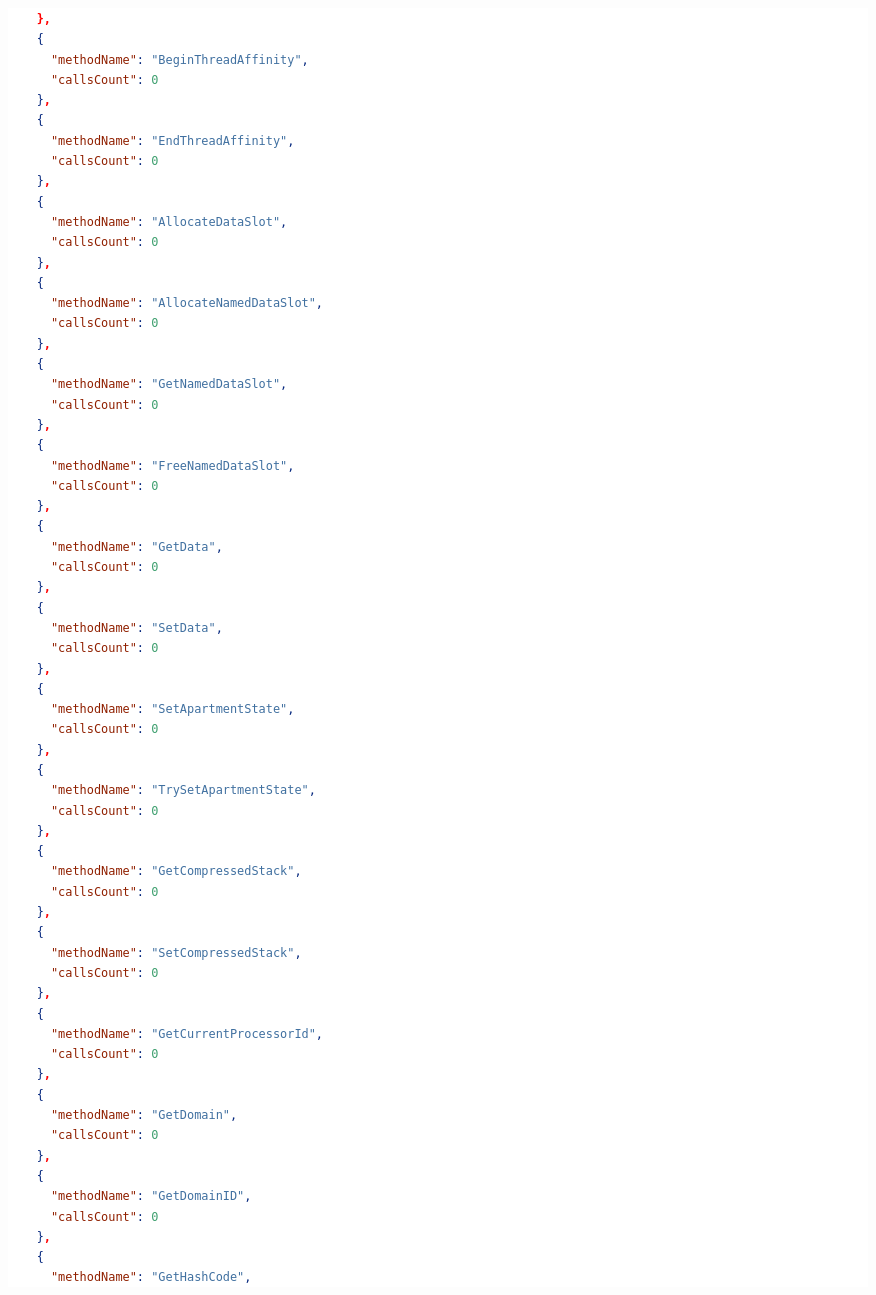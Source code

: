 ```json
    },
    {
      "methodName": "BeginThreadAffinity",
      "callsCount": 0
    },
    {
      "methodName": "EndThreadAffinity",
      "callsCount": 0
    },
    {
      "methodName": "AllocateDataSlot",
      "callsCount": 0
    },
    {
      "methodName": "AllocateNamedDataSlot",
      "callsCount": 0
    },
    {
      "methodName": "GetNamedDataSlot",
      "callsCount": 0
    },
    {
      "methodName": "FreeNamedDataSlot",
      "callsCount": 0
    },
    {
      "methodName": "GetData",
      "callsCount": 0
    },
    {
      "methodName": "SetData",
      "callsCount": 0
    },
    {
      "methodName": "SetApartmentState",
      "callsCount": 0
    },
    {
      "methodName": "TrySetApartmentState",
      "callsCount": 0
    },
    {
      "methodName": "GetCompressedStack",
      "callsCount": 0
    },
    {
      "methodName": "SetCompressedStack",
      "callsCount": 0
    },
    {
      "methodName": "GetCurrentProcessorId",
      "callsCount": 0
    },
    {
      "methodName": "GetDomain",
      "callsCount": 0
    },
    {
      "methodName": "GetDomainID",
      "callsCount": 0
    },
    {
      "methodName": "GetHashCode",
```